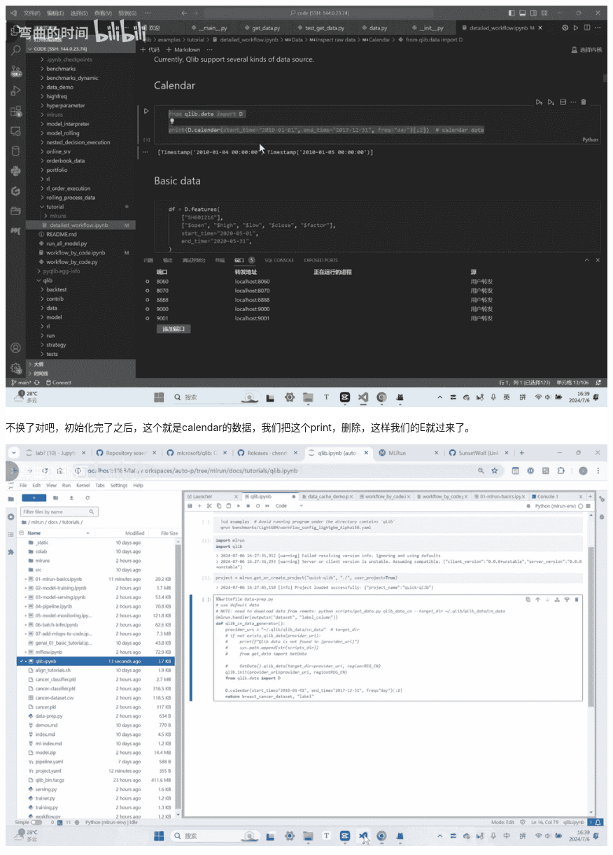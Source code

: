 ![](img/d98e5d866297b5973a6bb14f4e189120_46.png)

不换了对吧，初始化完了之后，这个就是calendar的数据，我们把这个print，删除，这样我们的E就过来了。



![](img/d98e5d866297b5973a6bb14f4e189120_48.png)
